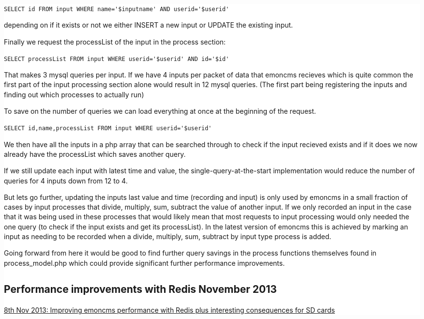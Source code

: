     SELECT id FROM input WHERE name='$inputname' AND userid='$userid'

depending on if it exists or not we either INSERT a new input or UPDATE the existing input. 

Finally we request the processList of the input in the process section:

    SELECT processList FROM input WHERE userid='$userid' AND id='$id'

That makes 3 mysql queries per input. If we have 4 inputs per packet of data that emoncms recieves which is quite common the first part of the input processing section alone would result in 12 mysql queries. (The first part being registering the inputs and finding out which processes to actually run)

To save on the number of queries we can load everything at once at the beginning of the request.

    SELECT id,name,processList FROM input WHERE userid='$userid'

We then have all the inputs in a php array that can be searched through to check if the input recieved exists and if it does we now already have the processList which saves another query. 

If we still update each input with latest time and value, the single-query-at-the-start implementation would reduce the number of queries for 4 inputs down from 12 to 4. 

But lets go further, updating the inputs last value and time (recording and input) is only used by emoncms in a small fraction of cases by input processes that divide, multiply, sum, subtract the value of another input. If we only recorded an input in the case that it was being used in these processes that would likely mean that most requests to input processing would only needed the one query (to check if the input exists and get its processList). In the latest version of emoncms this is achieved by marking an input as needing to be recorded when a divide, multiply, sum, subtract by input type process is added.

Going forward from here it would be good to find further query savings in the process functions themselves found in process_model.php which could provide significant further performance improvements.

## Performance improvements with Redis November 2013

[8th Nov 2013: Improving emoncms performance with Redis plus interesting consequences for SD cards](http://openenergymonitor.blogspot.co.uk/2013/11/improving-emoncms-performance-with_8.html)
